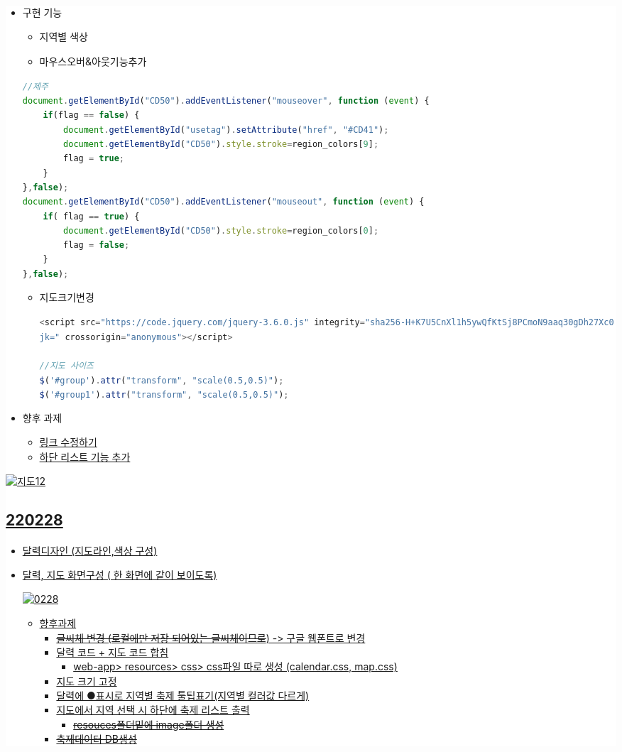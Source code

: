   - 구현 기능

    - 지역별 색상

    -  마우스오버&아웃기능추가

      ```javascript
      //제주
      document.getElementById("CD50").addEventListener("mouseover", function (event) {
          if(flag == false) {
              document.getElementById("usetag").setAttribute("href", "#CD41");
              document.getElementById("CD50").style.stroke=region_colors[9];
              flag = true;
          }
      },false);
      document.getElementById("CD50").addEventListener("mouseout", function (event) {
          if( flag == true) {
              document.getElementById("CD50").style.stroke=region_colors[0];
              flag = false;
          }
      },false);
      ```

    - 지도크기변경

      ```javascript
      <script src="https://code.jquery.com/jquery-3.6.0.js" integrity="sha256-H+K7U5CnXl1h5ywQfKtSj8PCmoN9aaq30gDh27Xc0jk=" crossorigin="anonymous"></script>
      
      //지도 사이즈
      $('#group').attr("transform", "scale(0.5,0.5)");
      $('#group1').attr("transform", "scale(0.5,0.5)");
      ```

      

  - 향후 과제
    - <a href> 링크 수정하기
    -  하단 리스트 기능 추가

![지도12](https://user-images.githubusercontent.com/95202440/155957588-75ac9ee8-f772-400f-acfa-8b1f3ac3e27d.png)

## 220228

* 달력디자인 (지도라인,색상 구성)

* 달력, 지도 화면구성 ( 한 화면에 같이 보이도록)

  ![0228](https://user-images.githubusercontent.com/95202440/155954295-8bf09869-00c5-4ec8-a59b-93eae260a43f.PNG)

  * 향후과제
    * ~~글씨체 변경 (로컬에만 저장 되어있는 글씨체이므로~~) -> 구글 웹폰트로 변경
    * 달력 코드  + 지도 코드 합침  
      * web-app> resources> css> css파일 따로 생성 (calendar.css, map.css)
    * 지도 크기 고정
    * 달력에 ●표시로 지역별 축제 툴팁표기(지역별 컬러값 다르게)
    * 지도에서 지역 선택 시 하단에 축제 리스트 출력
      * ~~resouces폴더밑에 image폴더 생성~~
    * ~~축제데이터 DB생성~~
